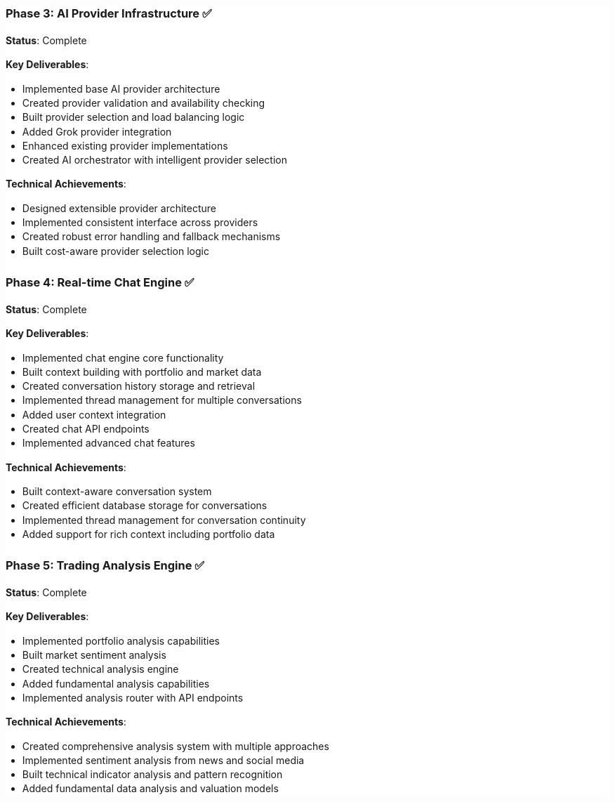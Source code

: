### Phase 3: AI Provider Infrastructure ✅

**Status**: Complete

**Key Deliverables**:
- Implemented base AI provider architecture
- Created provider validation and availability checking
- Built provider selection and load balancing logic
- Added Grok provider integration
- Enhanced existing provider implementations
- Created AI orchestrator with intelligent provider selection

**Technical Achievements**:
- Designed extensible provider architecture
- Implemented consistent interface across providers
- Created robust error handling and fallback mechanisms
- Built cost-aware provider selection logic

### Phase 4: Real-time Chat Engine ✅

**Status**: Complete

**Key Deliverables**:
- Implemented chat engine core functionality
- Built context building with portfolio and market data
- Created conversation history storage and retrieval
- Implemented thread management for multiple conversations
- Added user context integration
- Created chat API endpoints
- Implemented advanced chat features

**Technical Achievements**:
- Built context-aware conversation system
- Created efficient database storage for conversations
- Implemented thread management for conversation continuity
- Added support for rich context including portfolio data

### Phase 5: Trading Analysis Engine ✅

**Status**: Complete

**Key Deliverables**:
- Implemented portfolio analysis capabilities
- Built market sentiment analysis
- Created technical analysis engine
- Added fundamental analysis capabilities
- Implemented analysis router with API endpoints

**Technical Achievements**:
- Created comprehensive analysis system with multiple approaches
- Implemented sentiment analysis from news and social media
- Built technical indicator analysis and pattern recognition
- Added fundamental data analysis and valuation models
